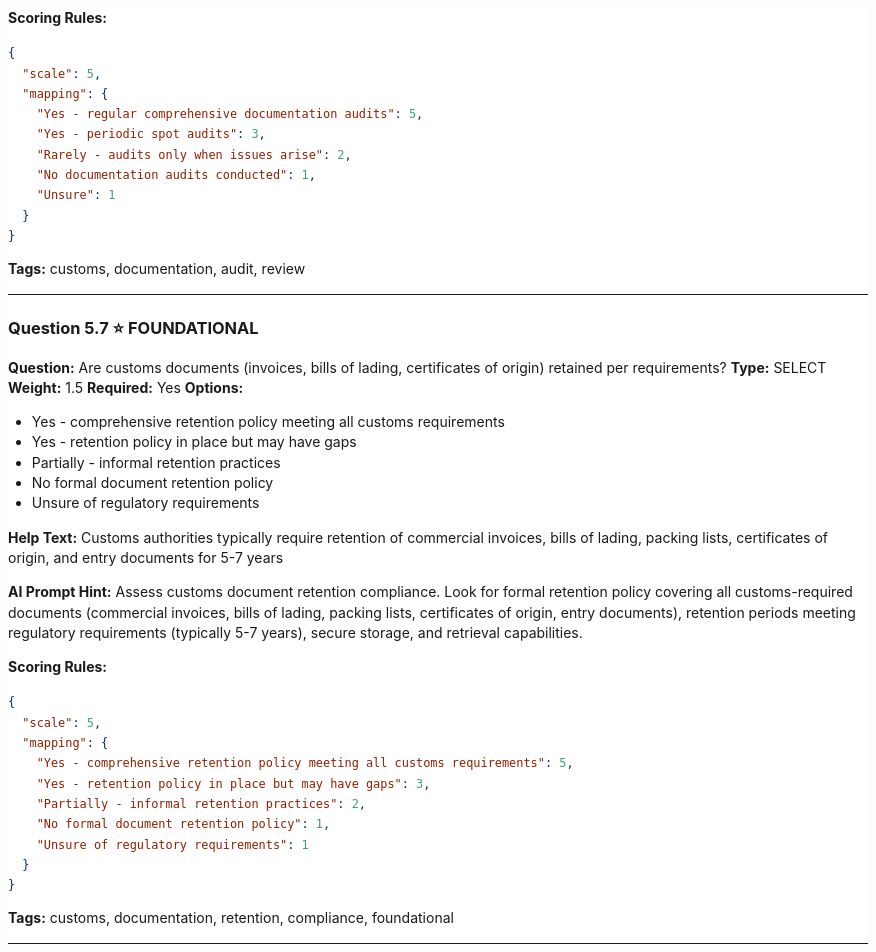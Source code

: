 **Scoring Rules:**
```json
{
  "scale": 5,
  "mapping": {
    "Yes - regular comprehensive documentation audits": 5,
    "Yes - periodic spot audits": 3,
    "Rarely - audits only when issues arise": 2,
    "No documentation audits conducted": 1,
    "Unsure": 1
  }
}
```

**Tags:** customs, documentation, audit, review

---

### Question 5.7 ⭐ FOUNDATIONAL
**Question:** Are customs documents (invoices, bills of lading, certificates of origin) retained per requirements?
**Type:** SELECT
**Weight:** 1.5
**Required:** Yes
**Options:**
- Yes - comprehensive retention policy meeting all customs requirements
- Yes - retention policy in place but may have gaps
- Partially - informal retention practices
- No formal document retention policy
- Unsure of regulatory requirements

**Help Text:** Customs authorities typically require retention of commercial invoices, bills of lading, packing lists, certificates of origin, and entry documents for 5-7 years

**AI Prompt Hint:** Assess customs document retention compliance. Look for formal retention policy covering all customs-required documents (commercial invoices, bills of lading, packing lists, certificates of origin, entry documents), retention periods meeting regulatory requirements (typically 5-7 years), secure storage, and retrieval capabilities.

**Scoring Rules:**
```json
{
  "scale": 5,
  "mapping": {
    "Yes - comprehensive retention policy meeting all customs requirements": 5,
    "Yes - retention policy in place but may have gaps": 3,
    "Partially - informal retention practices": 2,
    "No formal document retention policy": 1,
    "Unsure of regulatory requirements": 1
  }
}
```

**Tags:** customs, documentation, retention, compliance, foundational

---